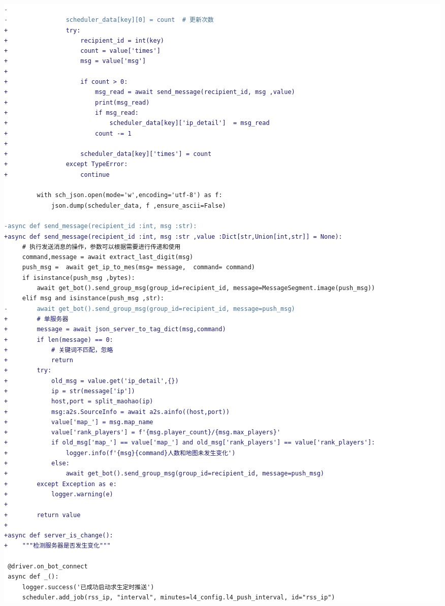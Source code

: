 ```diff
-                
-                scheduler_data[key][0] = count  # 更新次数
+                try:
+                    recipient_id = int(key)
+                    count = value['times']
+                    msg = value['msg']
+        
+                    if count > 0:
+                        msg_read = await send_message(recipient_id, msg ,value)
+                        print(msg_read)
+                        if msg_read:
+                            scheduler_data[key]['ip_detail']  = msg_read
+                        count -= 1
+                    
+                    scheduler_data[key]['times'] = count
+                except TypeError:
+                    continue
                 
         with sch_json.open(mode='w',encoding='utf-8') as f:
             json.dump(scheduler_data, f ,ensure_ascii=False)
         
-async def send_message(recipient_id :int, msg :str):
+async def send_message(recipient_id :int, msg :str ,value :Dict[str,Union[int,str]] = None):
     # 执行发送消息的操作，参数可以根据需要进行传递和使用
     command,message = await extract_last_digit(msg)
     push_msg =  await get_ip_to_mes(msg= message,  command= command)
     if isinstance(push_msg ,bytes):
         await get_bot().send_group_msg(group_id=recipient_id, message=MessageSegment.image(push_msg))
     elif msg and isinstance(push_msg ,str):
-        await get_bot().send_group_msg(group_id=recipient_id, message=push_msg)
+        # 单服务器
+        message = await json_server_to_tag_dict(msg,command)
+        if len(message) == 0:
+            # 关键词不匹配，忽略
+            return
+        try:
+            old_msg = value.get('ip_detail',{})
+            ip = str(message['ip'])
+            host,port = split_maohao(ip)
+            msg:a2s.SourceInfo = await a2s.ainfo((host,port))
+            value['map_'] = msg.map_name
+            value['rank_players'] = f'{msg.player_count}/{msg.max_players}'
+            if old_msg['map_'] == value['map_'] and old_msg['rank_players'] == value['rank_players']:
+                logger.info(f'{msg}{command}人数和地图未发生变化')
+            else:
+                await get_bot().send_group_msg(group_id=recipient_id, message=push_msg)
+        except Exception as e:
+            logger.warning(e)
+            
+        return value
+    
+async def server_is_change():
+    """检测服务器是否发生变化""" 
     
 @driver.on_bot_connect
 async def _():    
     logger.success('已成功启动求生定时推送')
     scheduler.add_job(rss_ip, "interval", minutes=l4_config.l4_push_interval, id="rss_ip")
```
